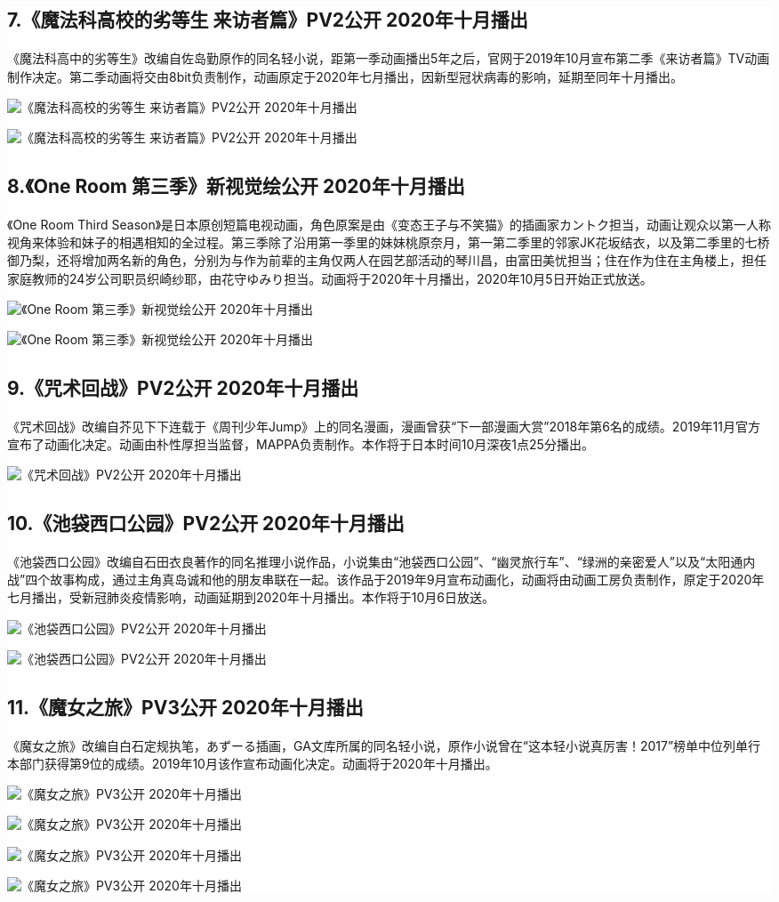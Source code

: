## 7.《魔法科高校的劣等生 来访者篇》PV2公开 2020年十月播出

《魔法科高中的劣等生》改编自佐岛勤原作的同名轻小说，距第一季动画播出5年之后，官网于2019年10月宣布第二季《来访者篇》TV动画制作决定。第二季动画将交由8bit负责制作，动画原定于2020年七月播出，因新型冠状病毒的影响，延期至同年十月播出。

![《魔法科高校的劣等生 来访者篇》PV2公开 2020年十月播出](https://tva1.sinaimg.cn/crop.0.0.9999.9999.780/0069i3I2gy1gd2n5l1j6sj30hs0p0hdt.jpg)

![《魔法科高校的劣等生 来访者篇》PV2公开 2020年十月播出](https://tva1.sinaimg.cn/crop.0.0.9999.9999.780/006RKGBpgy1gakze5rp9lj30u016haid.jpg)

## 8.《One Room 第三季》新视觉绘公开 2020年十月播出

《One Room Third Season》是日本原创短篇电视动画，角色原案是由《变态王子与不笑猫》的插画家カントク担当，动画让观众以第一人称视角来体验和妹子的相遇相知的全过程。第三季除了沿用第一季里的妹妹桃原奈月，第一第二季里的邻家JK花坂结衣，以及第二季里的七桥御乃梨，还将增加两名新的角色，分别为与作为前辈的主角仅两人在园艺部活动的琴川昌，由富田美忧担当；住在作为住在主角楼上，担任家庭教师的24岁公司职员织崎纱耶，由花守ゆみり担当。动画将于2020年十月播出，2020年10月5日开始正式放送。

![《One Room 第三季》新视觉绘公开 2020年十月播出](https://tva1.sinaimg.cn/crop.0.0.9999.9999.780/5fe92a05ly1gifjqfcg9ej22ao35sx6p.jpg)

![《One Room 第三季》新视觉绘公开 2020年十月播出](https://tva1.sinaimg.cn/crop.0.0.9999.9999.780/5fe92a05gy1ggb75mueb4j20fq0b412t.jpg)

## 9.《咒术回战》PV2公开 2020年十月播出

《咒术回战》改编自芥见下下连载于《周刊少年Jump》上的同名漫画，漫画曾获“下一部漫画大赏”2018年第6名的成绩。2019年11月官方宣布了动画化决定。动画由朴性厚担当监督，MAPPA负责制作。本作将于日本时间10月深夜1点25分播出。

![《咒术回战》PV2公开 2020年十月播出](https://tva1.sinaimg.cn/crop.0.0.9999.9999.780/0068TvVBgy1gf4fdpjoh2j30u016ghdy.jpg)

## 10.《池袋西口公园》PV2公开 2020年十月播出

《池袋西口公园》改编自石田衣良著作的同名推理小说作品，小说集由“池袋西口公园”、“幽灵旅行车”、“绿洲的亲密爱人”以及“太阳通内战”四个故事构成，通过主角真岛诚和他的朋友串联在一起。该作品于2019年9月宣布动画化，动画将由动画工房负责制作，原定于2020年七月播出，受新冠肺炎疫情影响，动画延期到2020年十月播出。本作将于10月6日放送。

![《池袋西口公园》PV2公开 2020年十月播出](https://tva1.sinaimg.cn/crop.0.0.9999.9999.780/5fe92a05gy1gfxfurx8aej20nk0xcnpd.jpg)

![《池袋西口公园》PV2公开 2020年十月播出](https://tva1.sinaimg.cn/crop.0.0.9999.9999.780/0068TvVBgy1gd5f1xv7coj30k00sg1kx.jpg)

## 11.《魔女之旅》PV3公开 2020年十月播出

《魔女之旅》改编自白石定规执笔，あずーる插画，GA文库所属的同名轻小说，原作小说曾在“这本轻小说真厉害！2017”榜单中位列单行本部门获得第9位的成绩。2019年10月该作宣布动画化决定。动画将于2020年十月播出。

![《魔女之旅》PV3公开 2020年十月播出](https://tva1.sinaimg.cn/crop.0.0.9999.9999.780/a183a0f1ly1ggdyfna0z2j21bu0u0qv6.jpg)

![《魔女之旅》PV3公开 2020年十月播出](https://tva1.sinaimg.cn/crop.0.0.9999.9999.780/a183a0f1ly1gfhm4lgtfwj216g0u0e82.jpg)

![《魔女之旅》PV3公开 2020年十月播出](https://tva1.sinaimg.cn/crop.0.0.9999.9999.780/a183a0f1ly1gedcxs6mjuj216k0u0e82.jpg)

![《魔女之旅》PV3公开 2020年十月播出](https://tva1.sinaimg.cn/crop.0.0.9999.9999.780/a183a0f1ly1gdgqxcon7qj21700u04qr.jpg)

